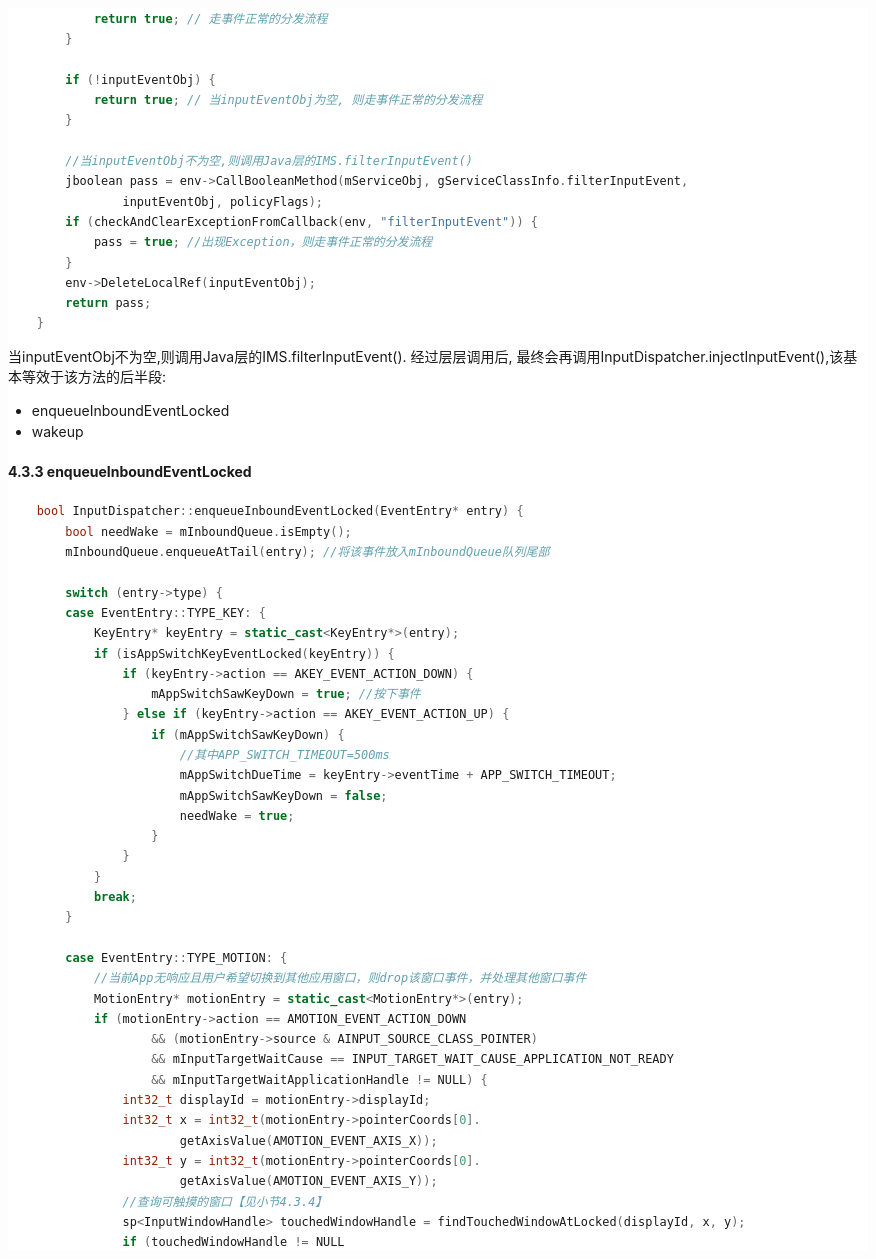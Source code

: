 ```c++
            return true; // 走事件正常的分发流程
        }

        if (!inputEventObj) {
            return true; // 当inputEventObj为空, 则走事件正常的分发流程
        }

        //当inputEventObj不为空,则调用Java层的IMS.filterInputEvent()
        jboolean pass = env->CallBooleanMethod(mServiceObj, gServiceClassInfo.filterInputEvent,
                inputEventObj, policyFlags);
        if (checkAndClearExceptionFromCallback(env, "filterInputEvent")) {
            pass = true; //出现Exception，则走事件正常的分发流程
        }
        env->DeleteLocalRef(inputEventObj);
        return pass;
    }
```

当inputEventObj不为空,则调用Java层的IMS.filterInputEvent(). 经过层层调用后,
最终会再调用InputDispatcher.injectInputEvent(),该基本等效于该方法的后半段:

- enqueueInboundEventLocked
- wakeup

#### 4.3.3 enqueueInboundEventLocked

```c++
    bool InputDispatcher::enqueueInboundEventLocked(EventEntry* entry) {
        bool needWake = mInboundQueue.isEmpty();
        mInboundQueue.enqueueAtTail(entry); //将该事件放入mInboundQueue队列尾部

        switch (entry->type) {
        case EventEntry::TYPE_KEY: {
            KeyEntry* keyEntry = static_cast<KeyEntry*>(entry);
            if (isAppSwitchKeyEventLocked(keyEntry)) {
                if (keyEntry->action == AKEY_EVENT_ACTION_DOWN) {
                    mAppSwitchSawKeyDown = true; //按下事件
                } else if (keyEntry->action == AKEY_EVENT_ACTION_UP) {
                    if (mAppSwitchSawKeyDown) {
                        //其中APP_SWITCH_TIMEOUT=500ms
                        mAppSwitchDueTime = keyEntry->eventTime + APP_SWITCH_TIMEOUT;
                        mAppSwitchSawKeyDown = false;
                        needWake = true;
                    }
                }
            }
            break;
        }

        case EventEntry::TYPE_MOTION: {
            //当前App无响应且用户希望切换到其他应用窗口，则drop该窗口事件，并处理其他窗口事件
            MotionEntry* motionEntry = static_cast<MotionEntry*>(entry);
            if (motionEntry->action == AMOTION_EVENT_ACTION_DOWN
                    && (motionEntry->source & AINPUT_SOURCE_CLASS_POINTER)
                    && mInputTargetWaitCause == INPUT_TARGET_WAIT_CAUSE_APPLICATION_NOT_READY
                    && mInputTargetWaitApplicationHandle != NULL) {
                int32_t displayId = motionEntry->displayId;
                int32_t x = int32_t(motionEntry->pointerCoords[0].
                        getAxisValue(AMOTION_EVENT_AXIS_X));
                int32_t y = int32_t(motionEntry->pointerCoords[0].
                        getAxisValue(AMOTION_EVENT_AXIS_Y));
                //查询可触摸的窗口【见小节4.3.4】
                sp<InputWindowHandle> touchedWindowHandle = findTouchedWindowAtLocked(displayId, x, y);
                if (touchedWindowHandle != NULL
```